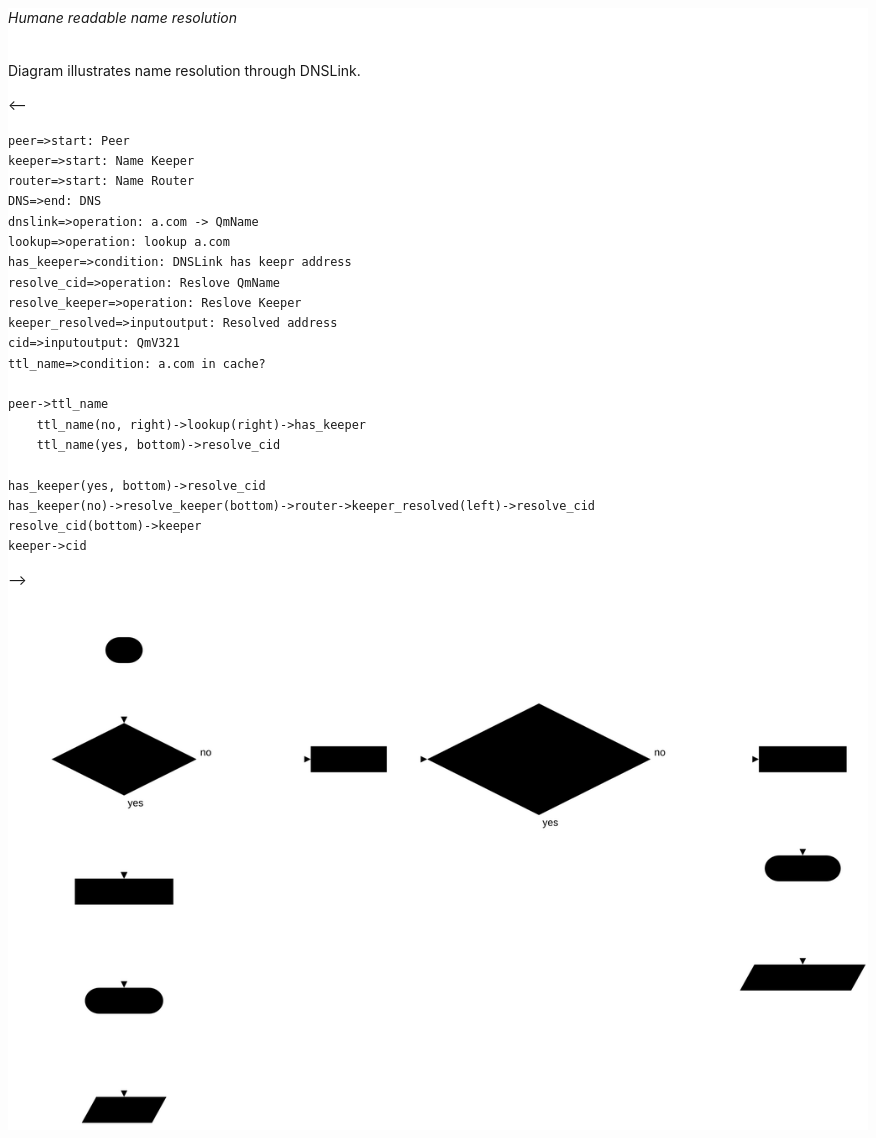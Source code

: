 
###### Humane readable name resolution

Diagram illustrates name resolution through DNSLink.

<--

```flow
peer=>start: Peer
keeper=>start: Name Keeper
router=>start: Name Router
DNS=>end: DNS
dnslink=>operation: a.com -> QmName
lookup=>operation: lookup a.com
has_keeper=>condition: DNSLink has keepr address
resolve_cid=>operation: Reslove QmName
resolve_keeper=>operation: Reslove Keeper
keeper_resolved=>inputoutput: Resolved address
cid=>inputoutput: QmV321
ttl_name=>condition: a.com in cache?

peer->ttl_name
    ttl_name(no, right)->lookup(right)->has_keeper
    ttl_name(yes, bottom)->resolve_cid

has_keeper(yes, bottom)->resolve_cid
has_keeper(no)->resolve_keeper(bottom)->router->keeper_resolved(left)->resolve_cid
resolve_cid(bottom)->keeper
keeper->cid
```
-->
![publish](./fast-lane-ipns/dnslink.svg)
